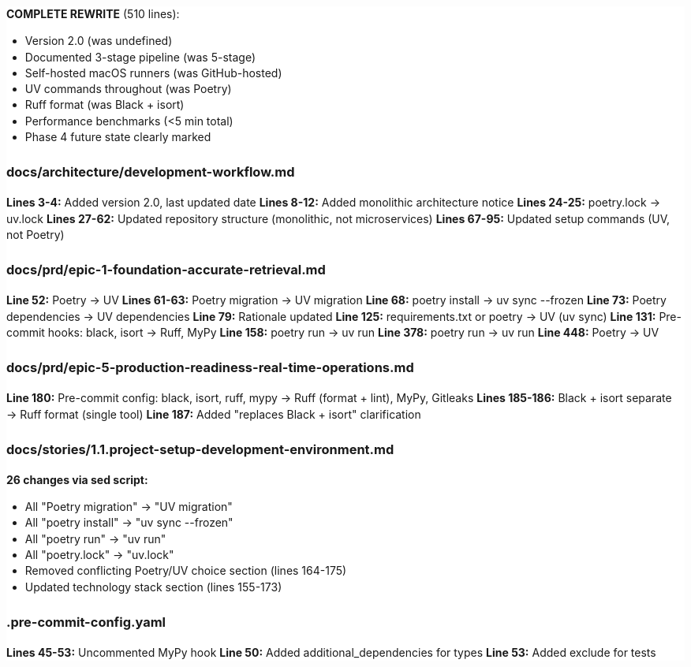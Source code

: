 **COMPLETE REWRITE** (510 lines):
- Version 2.0 (was undefined)
- Documented 3-stage pipeline (was 5-stage)
- Self-hosted macOS runners (was GitHub-hosted)
- UV commands throughout (was Poetry)
- Ruff format (was Black + isort)
- Performance benchmarks (<5 min total)
- Phase 4 future state clearly marked

### docs/architecture/development-workflow.md

**Lines 3-4:** Added version 2.0, last updated date
**Lines 8-12:** Added monolithic architecture notice
**Lines 24-25:** poetry.lock → uv.lock
**Lines 27-62:** Updated repository structure (monolithic, not microservices)
**Lines 67-95:** Updated setup commands (UV, not Poetry)

### docs/prd/epic-1-foundation-accurate-retrieval.md

**Line 52:** Poetry → UV
**Lines 61-63:** Poetry migration → UV migration
**Line 68:** poetry install → uv sync --frozen
**Line 73:** Poetry dependencies → UV dependencies
**Line 79:** Rationale updated
**Line 125:** requirements.txt or poetry → UV (uv sync)
**Line 131:** Pre-commit hooks: black, isort → Ruff, MyPy
**Line 158:** poetry run → uv run
**Line 378:** poetry run → uv run
**Line 448:** Poetry → UV

### docs/prd/epic-5-production-readiness-real-time-operations.md

**Line 180:** Pre-commit config: black, isort, ruff, mypy → Ruff (format + lint), MyPy, Gitleaks
**Lines 185-186:** Black + isort separate → Ruff format (single tool)
**Line 187:** Added "replaces Black + isort" clarification

### docs/stories/1.1.project-setup-development-environment.md

**26 changes via sed script:**
- All "Poetry migration" → "UV migration"
- All "poetry install" → "uv sync --frozen"
- All "poetry run" → "uv run"
- All "poetry.lock" → "uv.lock"
- Removed conflicting Poetry/UV choice section (lines 164-175)
- Updated technology stack section (lines 155-173)

### .pre-commit-config.yaml

**Lines 45-53:** Uncommented MyPy hook
**Line 50:** Added additional_dependencies for types
**Line 53:** Added exclude for tests
